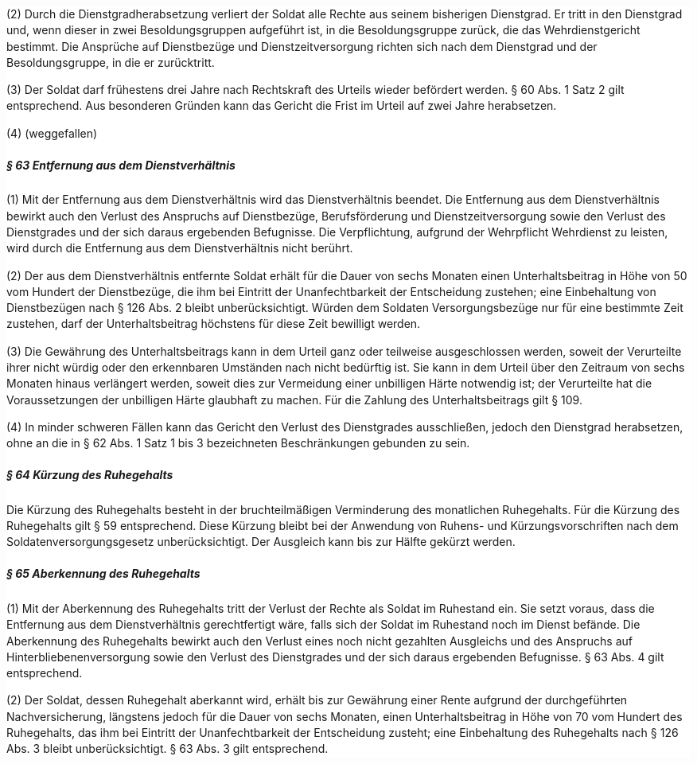 (2) Durch die Dienstgradherabsetzung verliert der Soldat alle Rechte aus seinem bisherigen Dienstgrad. Er tritt in den Dienstgrad und, wenn dieser in zwei Besoldungsgruppen aufgeführt ist, in die Besoldungsgruppe zurück, die das Wehrdienstgericht bestimmt. Die Ansprüche auf Dienstbezüge und Dienstzeitversorgung richten sich nach dem Dienstgrad und der Besoldungsgruppe, in die er zurücktritt.

(3) Der Soldat darf frühestens drei Jahre nach Rechtskraft des Urteils wieder befördert werden. § 60 Abs. 1 Satz 2 gilt entsprechend. Aus besonderen Gründen kann das Gericht die Frist im Urteil auf zwei Jahre herabsetzen.

(4) (weggefallen)


##### § 63 Entfernung aus dem Dienstverhältnis

(1) Mit der Entfernung aus dem Dienstverhältnis wird das Dienstverhältnis beendet. Die Entfernung aus dem Dienstverhältnis bewirkt auch den Verlust des Anspruchs auf Dienstbezüge, Berufsförderung und Dienstzeitversorgung sowie den Verlust des Dienstgrades und der sich daraus ergebenden Befugnisse. Die Verpflichtung, aufgrund der Wehrpflicht Wehrdienst zu leisten, wird durch die Entfernung aus dem Dienstverhältnis nicht berührt.

(2) Der aus dem Dienstverhältnis entfernte Soldat erhält für die Dauer von sechs Monaten einen Unterhaltsbeitrag in Höhe von 50 vom Hundert der Dienstbezüge, die ihm bei Eintritt der Unanfechtbarkeit der Entscheidung zustehen; eine Einbehaltung von Dienstbezügen nach § 126 Abs. 2 bleibt unberücksichtigt. Würden dem Soldaten Versorgungsbezüge nur für eine bestimmte Zeit zustehen, darf der Unterhaltsbeitrag höchstens für diese Zeit bewilligt werden.

(3) Die Gewährung des Unterhaltsbeitrags kann in dem Urteil ganz oder teilweise ausgeschlossen werden, soweit der Verurteilte ihrer nicht würdig oder den erkennbaren Umständen nach nicht bedürftig ist. Sie kann in dem Urteil über den Zeitraum von sechs Monaten hinaus verlängert werden, soweit dies zur Vermeidung einer unbilligen Härte notwendig ist; der Verurteilte hat die Voraussetzungen der unbilligen Härte glaubhaft zu machen. Für die Zahlung des Unterhaltsbeitrags gilt § 109.

(4) In minder schweren Fällen kann das Gericht den Verlust des Dienstgrades ausschließen, jedoch den Dienstgrad herabsetzen, ohne an die in § 62 Abs. 1 Satz 1 bis 3 bezeichneten Beschränkungen gebunden zu sein.


##### § 64 Kürzung des Ruhegehalts

Die Kürzung des Ruhegehalts besteht in der bruchteilmäßigen Verminderung des monatlichen Ruhegehalts. Für die Kürzung des Ruhegehalts gilt § 59 entsprechend. Diese Kürzung bleibt bei der Anwendung von Ruhens- und Kürzungsvorschriften nach dem Soldatenversorgungsgesetz unberücksichtigt. Der Ausgleich kann bis zur Hälfte gekürzt werden.


##### § 65 Aberkennung des Ruhegehalts

(1) Mit der Aberkennung des Ruhegehalts tritt der Verlust der Rechte als Soldat im Ruhestand ein. Sie setzt voraus, dass die Entfernung aus dem Dienstverhältnis gerechtfertigt wäre, falls sich der Soldat im Ruhestand noch im Dienst befände. Die Aberkennung des Ruhegehalts bewirkt auch den Verlust eines noch nicht gezahlten Ausgleichs und des Anspruchs auf Hinterbliebenenversorgung sowie den Verlust des Dienstgrades und der sich daraus ergebenden Befugnisse. § 63 Abs. 4 gilt entsprechend.

(2) Der Soldat, dessen Ruhegehalt aberkannt wird, erhält bis zur Gewährung einer Rente aufgrund der durchgeführten Nachversicherung, längstens jedoch für die Dauer von sechs Monaten, einen Unterhaltsbeitrag in Höhe von 70 vom Hundert des Ruhegehalts, das ihm bei Eintritt der Unanfechtbarkeit der Entscheidung zusteht; eine Einbehaltung des Ruhegehalts nach § 126 Abs. 3 bleibt unberücksichtigt. § 63 Abs. 3 gilt entsprechend.
